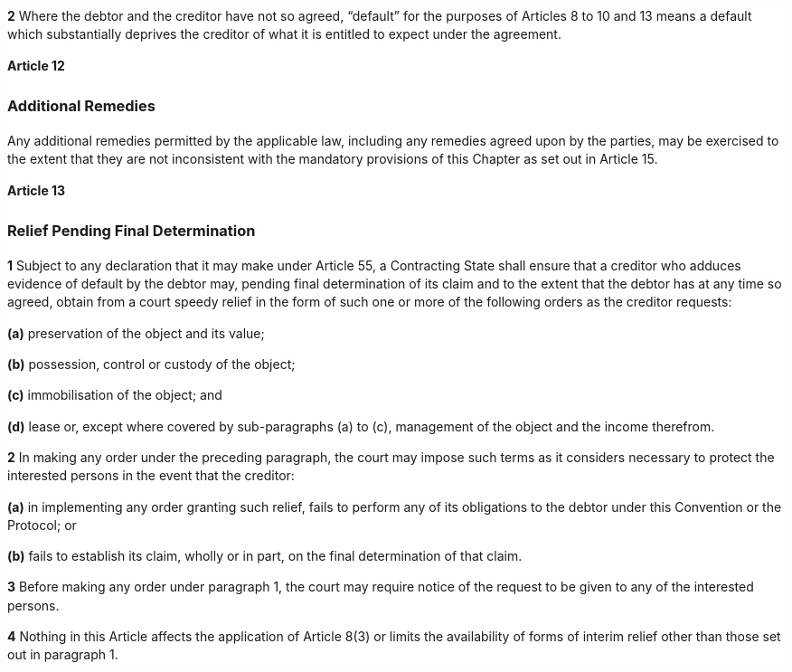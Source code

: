 

**2** Where the debtor and the creditor have not so agreed, “default” for the purposes of Articles 8 to 10 and 13 means a default which substantially deprives the creditor of what it is entitled to expect under the agreement.



**Article 12** 
### Additional Remedies


Any additional remedies permitted by the applicable law, including any remedies agreed upon by the parties, may be exercised to the extent that they are not inconsistent with the mandatory provisions of this Chapter as set out in Article 15.



**Article 13** 
### Relief Pending Final Determination


**1** Subject to any declaration that it may make under Article 55, a Contracting State shall ensure that a creditor who adduces evidence of default by the debtor may, pending final determination of its claim and to the extent that the debtor has at any time so agreed, obtain from a court speedy relief in the form of such one or more of the following orders as the creditor requests:

**(a)** preservation of the object and its value;



**(b)** possession, control or custody of the object;



**(c)** immobilisation of the object; and



**(d)** lease or, except where covered by sub-paragraphs (a) to (c), management of the object and the income therefrom.





**2** In making any order under the preceding paragraph, the court may impose such terms as it considers necessary to protect the interested persons in the event that the creditor:

**(a)** in implementing any order granting such relief, fails to perform any of its obligations to the debtor under this Convention or the Protocol; or



**(b)** fails to establish its claim, wholly or in part, on the final determination of that claim.





**3** Before making any order under paragraph 1, the court may require notice of the request to be given to any of the interested persons.



**4** Nothing in this Article affects the application of Article 8(3) or limits the availability of forms of interim relief other than those set out in paragraph 1.
